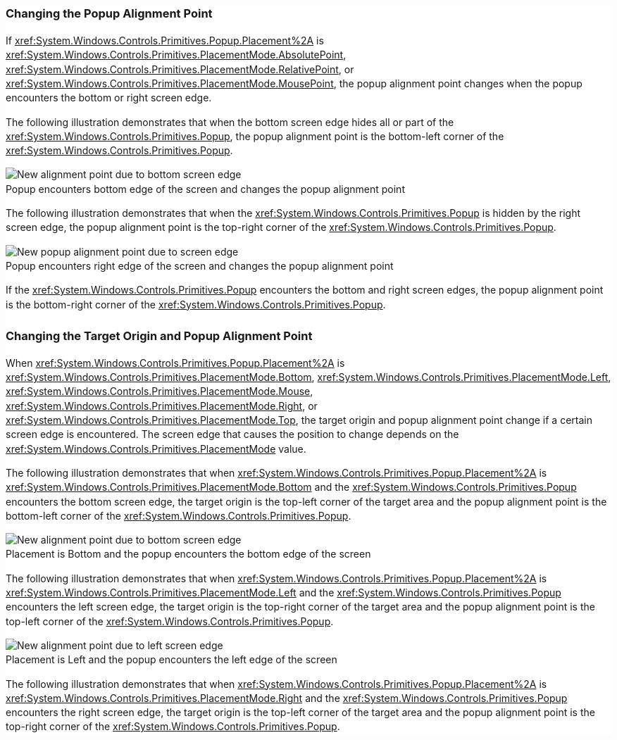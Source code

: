 ### Changing the Popup Alignment Point  
 If <xref:System.Windows.Controls.Primitives.Popup.Placement%2A> is <xref:System.Windows.Controls.Primitives.PlacementMode.AbsolutePoint>, <xref:System.Windows.Controls.Primitives.PlacementMode.RelativePoint>, or <xref:System.Windows.Controls.Primitives.PlacementMode.MousePoint>, the popup alignment point changes when the popup encounters the bottom or right screen edge.  
  
 The following illustration demonstrates that when the bottom screen edge hides all or part of the <xref:System.Windows.Controls.Primitives.Popup>, the popup alignment point is the bottom-left corner of the <xref:System.Windows.Controls.Primitives.Popup>.  
  
 ![New alignment point due to bottom screen edge](../../../../docs/framework/wpf/controls/media/popupplacementrelativepointscreenedge.png "PopupPlacementRelativePointScreenEdge")  
Popup encounters bottom edge of the screen and changes the popup alignment point  
  
 The following illustration demonstrates that when the <xref:System.Windows.Controls.Primitives.Popup> is hidden by the right screen edge, the popup alignment point is the top-right corner of the <xref:System.Windows.Controls.Primitives.Popup>.  
  
 ![New popup alignment point due to screen edge](../../../../docs/framework/wpf/controls/media/popupplacementrelativepointrightscreenedge.png "PopupPlacementRelativePointRightScreenEdge")  
Popup encounters right edge of the screen and changes the popup alignment point  
  
 If the <xref:System.Windows.Controls.Primitives.Popup> encounters the bottom and right screen edges, the popup alignment point is the bottom-right corner of the <xref:System.Windows.Controls.Primitives.Popup>.  
  
### Changing the Target Origin and Popup Alignment Point  
 When <xref:System.Windows.Controls.Primitives.Popup.Placement%2A> is <xref:System.Windows.Controls.Primitives.PlacementMode.Bottom>, <xref:System.Windows.Controls.Primitives.PlacementMode.Left>, <xref:System.Windows.Controls.Primitives.PlacementMode.Mouse>, <xref:System.Windows.Controls.Primitives.PlacementMode.Right>, or <xref:System.Windows.Controls.Primitives.PlacementMode.Top>, the target origin and popup alignment point change if a certain screen edge is encountered.  The screen edge that causes the position to change depends on the <xref:System.Windows.Controls.Primitives.PlacementMode> value.  
  
 The following illustration demonstrates that when <xref:System.Windows.Controls.Primitives.Popup.Placement%2A> is <xref:System.Windows.Controls.Primitives.PlacementMode.Bottom> and the <xref:System.Windows.Controls.Primitives.Popup> encounters the bottom screen edge, the target origin is the top-left corner of the target area and the popup alignment point is the bottom-left corner of the <xref:System.Windows.Controls.Primitives.Popup>.  
  
 ![New alignment point due to bottom screen edge](../../../../docs/framework/wpf/controls/media/popupplacementbottomscreenedge.png "PopupPlacementBottomScreenEdge")  
Placement is Bottom and the popup encounters the bottom edge of the screen  
  
 The following illustration demonstrates that when <xref:System.Windows.Controls.Primitives.Popup.Placement%2A> is <xref:System.Windows.Controls.Primitives.PlacementMode.Left> and the <xref:System.Windows.Controls.Primitives.Popup> encounters the left screen edge, the target origin is the top-right corner of the target area and the popup alignment point is the top-left corner of the <xref:System.Windows.Controls.Primitives.Popup>.  
  
 ![New alignment point due to left screen edge](../../../../docs/framework/wpf/controls/media/popupplacementleftscreenedge.png "PopupPlacementLeftScreenEdge")  
Placement is Left and the popup encounters the left edge of the screen  
  
 The following illustration demonstrates that when <xref:System.Windows.Controls.Primitives.Popup.Placement%2A> is <xref:System.Windows.Controls.Primitives.PlacementMode.Right> and the <xref:System.Windows.Controls.Primitives.Popup> encounters the right screen edge, the target origin is the top-left corner of the target area and the popup alignment point is the top-right corner of the <xref:System.Windows.Controls.Primitives.Popup>.  
  